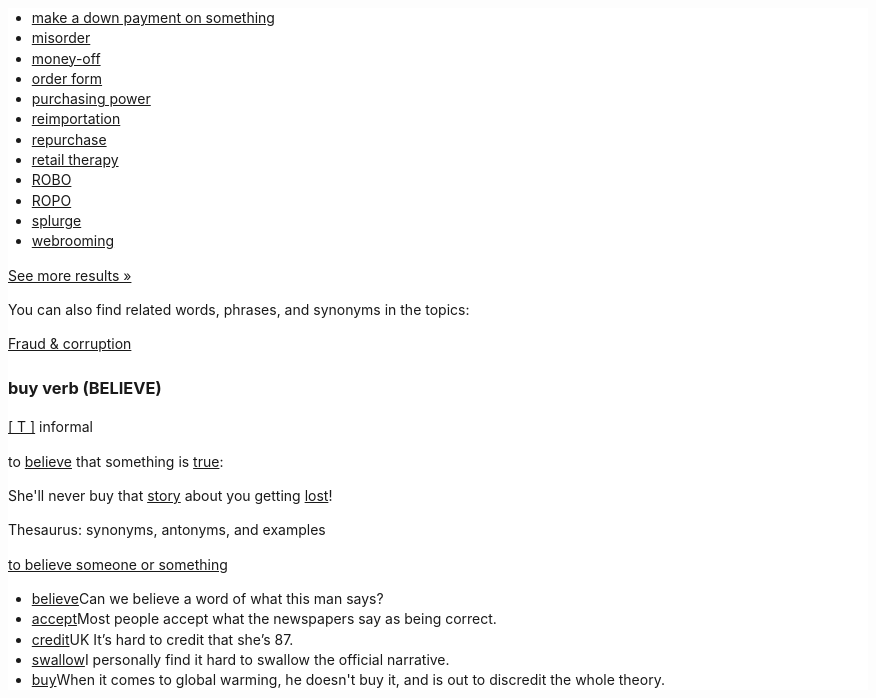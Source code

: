 *   [make a down payment on something](https://dictionary.cambridge.org/dictionary/english/make-a-down-payment-on?topic=buying "make a down payment on something")
*   [misorder](https://dictionary.cambridge.org/dictionary/english/misorder?topic=buying "misorder")
*   [money-off](https://dictionary.cambridge.org/dictionary/english/money-off?topic=buying "money-off")
*   [order form](https://dictionary.cambridge.org/dictionary/english/order-form?topic=buying "order form")
*   [purchasing power](https://dictionary.cambridge.org/dictionary/english/purchasing-power?topic=buying "purchasing power")
*   [reimportation](https://dictionary.cambridge.org/dictionary/english/reimportation?topic=buying "reimportation")
*   [repurchase](https://dictionary.cambridge.org/dictionary/english/repurchase?topic=buying "repurchase")
*   [retail therapy](https://dictionary.cambridge.org/dictionary/english/retail-therapy?topic=buying "retail therapy")
*   [ROBO](https://dictionary.cambridge.org/dictionary/english/robo?topic=buying "ROBO")
*   [ROPO](https://dictionary.cambridge.org/dictionary/english/ropo?topic=buying "ROPO")
*   [splurge](https://dictionary.cambridge.org/dictionary/english/splurge?topic=buying "splurge")
*   [webrooming](https://dictionary.cambridge.org/dictionary/english/webrooming?topic=buying "webrooming")

[See more results »](https://dictionary.cambridge.org/topics/business/buying/ "Words and phrases related to buy in the topic Buying")

You can also find related words, phrases, and synonyms in the topics:

[Fraud & corruption](https://dictionary.cambridge.org/topics/crime/fraud-and-corruption/ "Words and phrases related to buy in the topic Fraud & corruption")

### buy verb (BELIEVE)

[\[ T \]](https://dictionary.cambridge.org/help/codes.html) informal

to [believe](https://dictionary.cambridge.org/dictionary/english/believe "believe") that something is [true](https://dictionary.cambridge.org/dictionary/english/true "true"):

She'll never buy that [story](https://dictionary.cambridge.org/dictionary/english/story "story") about you getting [lost](https://dictionary.cambridge.org/dictionary/english/lost "lost")!

Thesaurus: synonyms, antonyms, and examples

[to believe someone or something](https://dictionary.cambridge.org/thesaurus/articles/to-believe-someone-or-something)

*   [believe](https://dictionary.cambridge.org/thesaurus/believe)Can we believe a word of what this man says?
*   [accept](https://dictionary.cambridge.org/thesaurus/accept)Most people accept what the newspapers say as being correct.
*   [credit](https://dictionary.cambridge.org/thesaurus/credit)UK It’s hard to credit that she’s 87.
*   [swallow](https://dictionary.cambridge.org/thesaurus/swallow)I personally find it hard to swallow the official narrative.
*   [buy](https://dictionary.cambridge.org/thesaurus/buy)When it comes to global warming, he doesn't buy it, and is out to discredit the whole theory.
